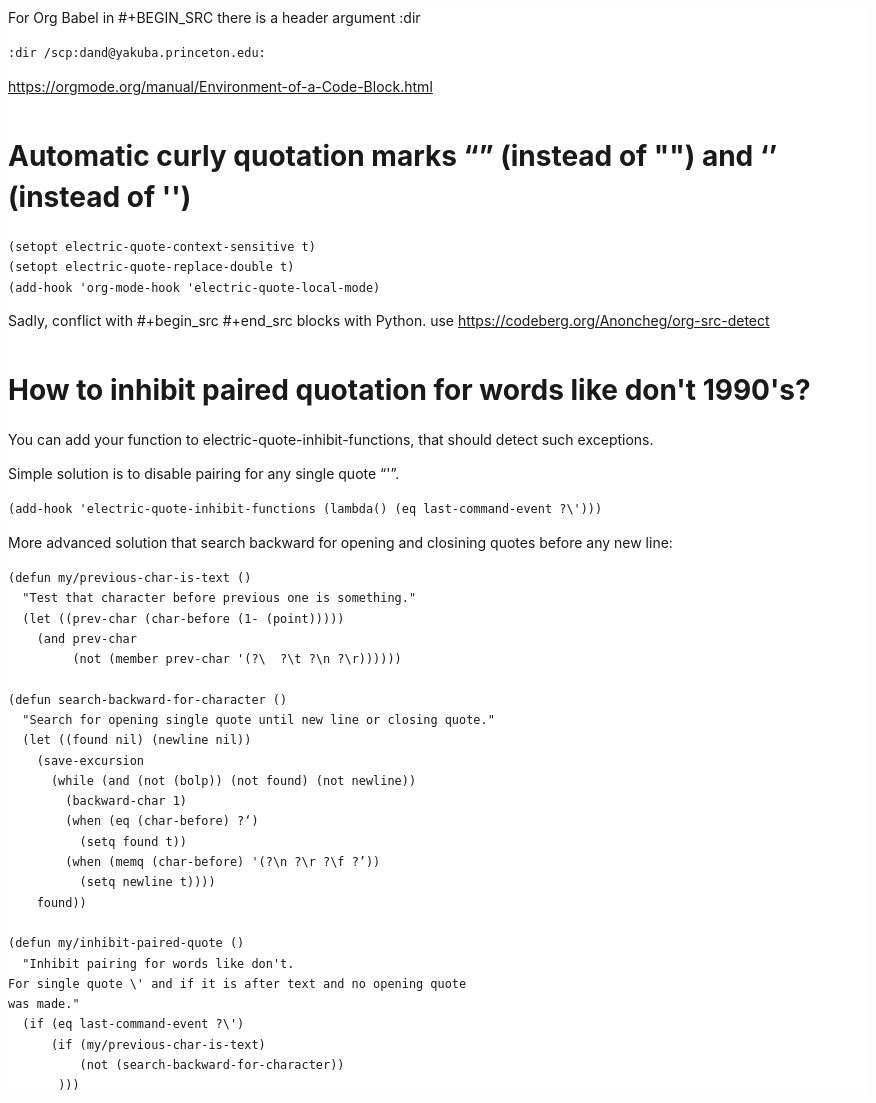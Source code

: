 For Org Babel in #+BEGIN\_SRC there is a header argument :dir

    :dir /scp:dand@yakuba.princeton.edu:

<https://orgmode.org/manual/Environment-of-a-Code-Block.html>


<a id="orgb7075ca"></a>

# Automatic curly quotation marks “” (instead of "") and ‘’ (instead of '')

    (setopt electric-quote-context-sensitive t)
    (setopt electric-quote-replace-double t)
    (add-hook 'org-mode-hook 'electric-quote-local-mode)

Sadly, conflict with #+begin\_src #+end\_src blocks with Python.
use <https://codeberg.org/Anoncheg/org-src-detect>


<a id="org8416f8b"></a>

# How to inhibit paired quotation for words like don't 1990's?

You can add your function to electric-quote-inhibit-functions, that
 should detect such exceptions.

Simple solution is to disable pairing for any single quote “'”.

    (add-hook 'electric-quote-inhibit-functions (lambda() (eq last-command-event ?\')))

More advanced solution that search backward for opening and closining quotes
 before any new line:

    (defun my/previous-char-is-text ()
      "Test that character before previous one is something."
      (let ((prev-char (char-before (1- (point)))))
        (and prev-char
             (not (member prev-char '(?\  ?\t ?\n ?\r))))))
    
    (defun search-backward-for-character ()
      "Search for opening single quote until new line or closing quote."
      (let ((found nil) (newline nil))
        (save-excursion
          (while (and (not (bolp)) (not found) (not newline))
            (backward-char 1)
            (when (eq (char-before) ?‘)
              (setq found t))
            (when (memq (char-before) '(?\n ?\r ?\f ?’))
              (setq newline t))))
        found))
    
    (defun my/inhibit-paired-quote ()
      "Inhibit pairing for words like don't.
    For single quote \' and if it is after text and no opening quote
    was made."
      (if (eq last-command-event ?\')
          (if (my/previous-char-is-text)
              (not (search-backward-for-character))
           )))
    